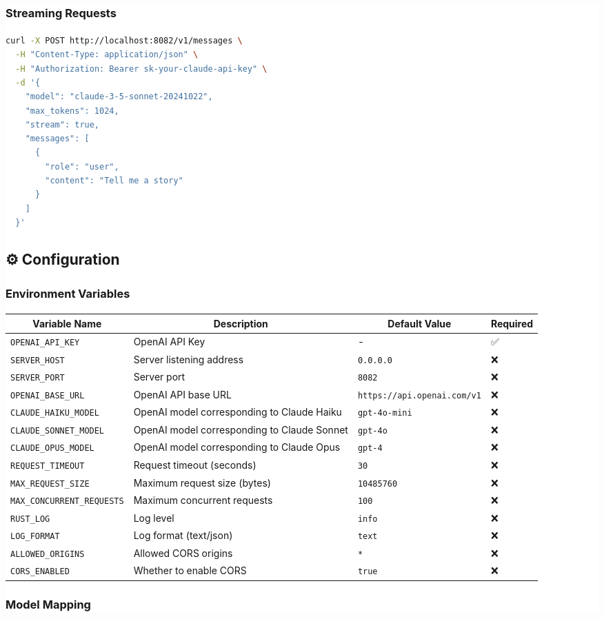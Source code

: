 ### Streaming Requests

```bash
curl -X POST http://localhost:8082/v1/messages \
  -H "Content-Type: application/json" \
  -H "Authorization: Bearer sk-your-claude-api-key" \
  -d '{
    "model": "claude-3-5-sonnet-20241022",
    "max_tokens": 1024,
    "stream": true,
    "messages": [
      {
        "role": "user",
        "content": "Tell me a story"
      }
    ]
  }'
```

## ⚙️ Configuration

### Environment Variables

| Variable Name | Description | Default Value | Required |
|---------------|-------------|---------------|----------|
| `OPENAI_API_KEY` | OpenAI API Key | - | ✅ |
| `SERVER_HOST` | Server listening address | `0.0.0.0` | ❌ |
| `SERVER_PORT` | Server port | `8082` | ❌ |
| `OPENAI_BASE_URL` | OpenAI API base URL | `https://api.openai.com/v1` | ❌ |
| `CLAUDE_HAIKU_MODEL` | OpenAI model corresponding to Claude Haiku | `gpt-4o-mini` | ❌ |
| `CLAUDE_SONNET_MODEL` | OpenAI model corresponding to Claude Sonnet | `gpt-4o` | ❌ |
| `CLAUDE_OPUS_MODEL` | OpenAI model corresponding to Claude Opus | `gpt-4` | ❌ |
| `REQUEST_TIMEOUT` | Request timeout (seconds) | `30` | ❌ |
| `MAX_REQUEST_SIZE` | Maximum request size (bytes) | `10485760` | ❌ |
| `MAX_CONCURRENT_REQUESTS` | Maximum concurrent requests | `100` | ❌ |
| `RUST_LOG` | Log level | `info` | ❌ |
| `LOG_FORMAT` | Log format (text/json) | `text` | ❌ |
| `ALLOWED_ORIGINS` | Allowed CORS origins | `*` | ❌ |
| `CORS_ENABLED` | Whether to enable CORS | `true` | ❌ |

### Model Mapping
